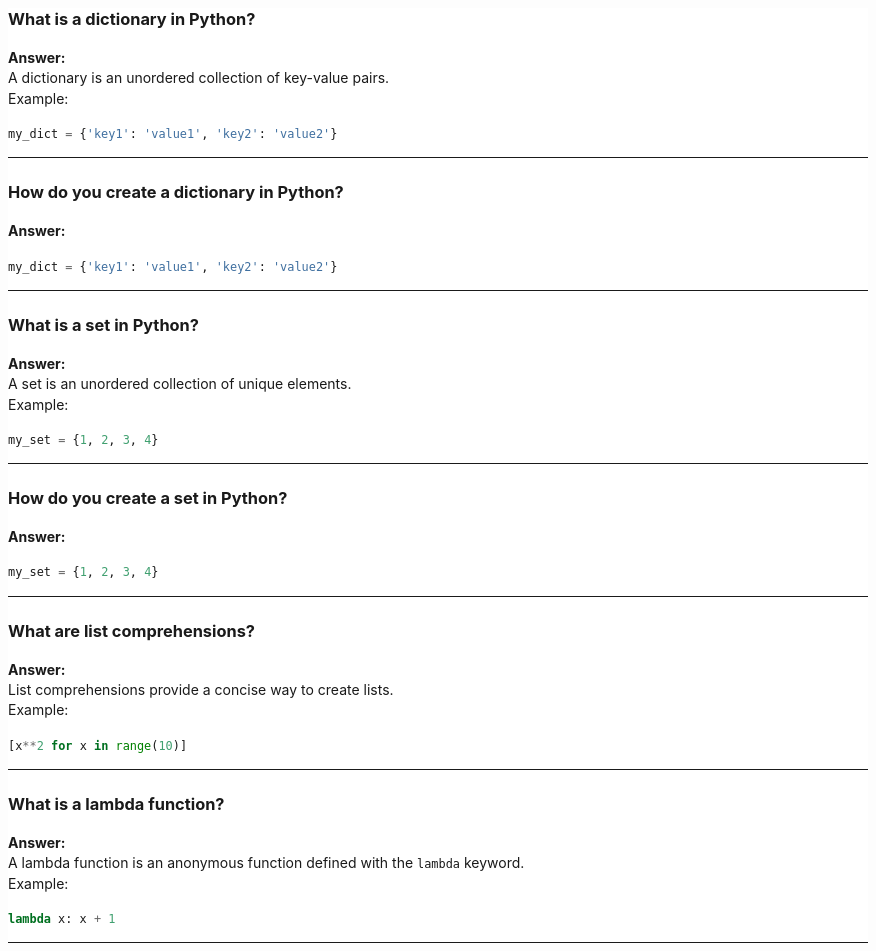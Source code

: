 
### What is a dictionary in Python?
**Answer:**  
A dictionary is an unordered collection of key-value pairs.  
Example:
```python
my_dict = {'key1': 'value1', 'key2': 'value2'}
```

---

### How do you create a dictionary in Python?
**Answer:**
```python
my_dict = {'key1': 'value1', 'key2': 'value2'}
```

---

### What is a set in Python?
**Answer:**  
A set is an unordered collection of unique elements.  
Example:
```python
my_set = {1, 2, 3, 4}
```

---

### How do you create a set in Python?
**Answer:**
```python
my_set = {1, 2, 3, 4}
```

---

### What are list comprehensions?
**Answer:**  
List comprehensions provide a concise way to create lists.  
Example:
```python
[x**2 for x in range(10)]
```

---

### What is a lambda function?
**Answer:**  
A lambda function is an anonymous function defined with the `lambda` keyword.  
Example:
```python
lambda x: x + 1
```

---